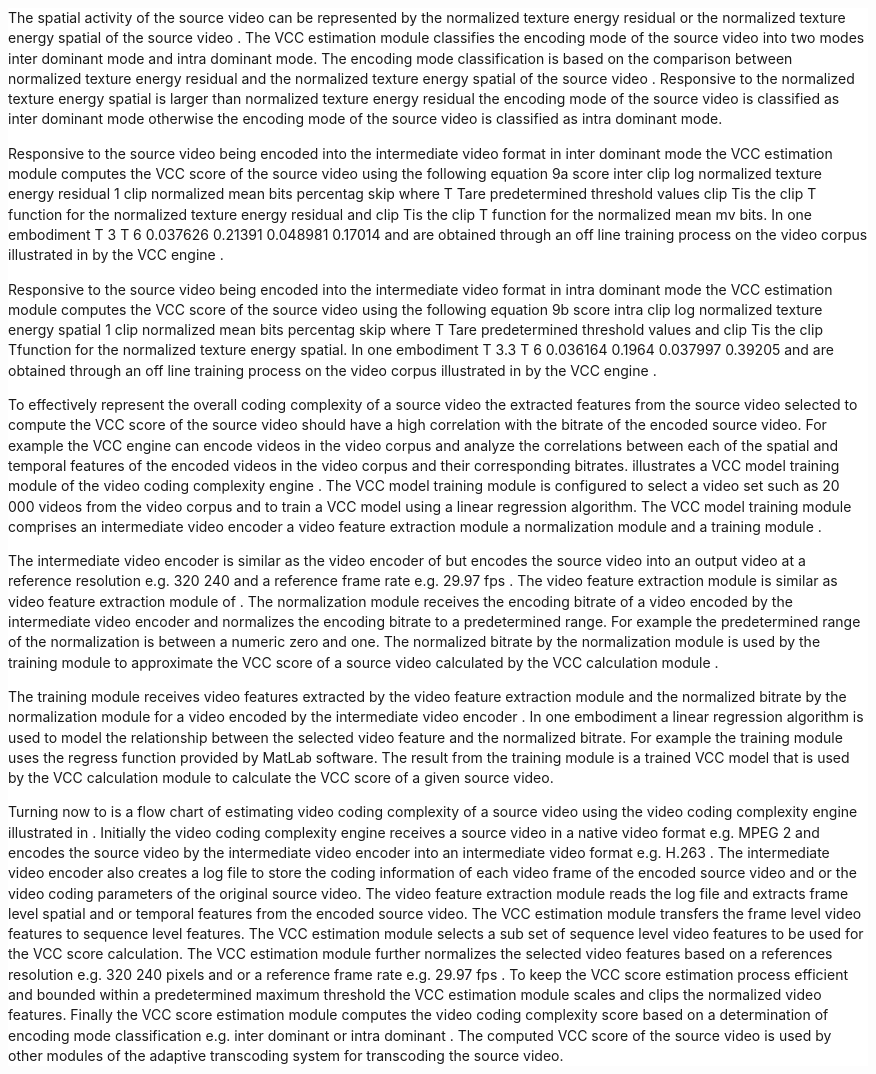 The spatial activity of the source video can be represented by the normalized texture energy residual or the normalized texture energy spatial of the source video . The VCC estimation module classifies the encoding mode of the source video into two modes inter dominant mode and intra dominant mode. The encoding mode classification is based on the comparison between normalized texture energy residual and the normalized texture energy spatial of the source video . Responsive to the normalized texture energy spatial is larger than normalized texture energy residual the encoding mode of the source video is classified as inter dominant mode otherwise the encoding mode of the source video is classified as intra dominant mode.

Responsive to the source video being encoded into the intermediate video format in inter dominant mode the VCC estimation module computes the VCC score of the source video using the following equation 9a  score inter clip  log normalized texture energy residual 1 clip  normalized mean  bits percentag skip  where T Tare predetermined threshold values clip Tis the clip T function for the normalized texture energy residual and clip Tis the clip T function for the normalized mean mv bits. In one embodiment T 3 T 6 0.037626 0.21391 0.048981 0.17014 and are obtained through an off line training process on the video corpus illustrated in by the VCC engine .

Responsive to the source video being encoded into the intermediate video format in intra dominant mode the VCC estimation module computes the VCC score of the source video using the following equation 9b  score intra clip  log normalized texture energy spatial 1 clip  normalized mean  bits percentag skip  where T Tare predetermined threshold values and clip Tis the clip Tfunction for the normalized texture energy spatial. In one embodiment T 3.3 T 6 0.036164 0.1964 0.037997 0.39205 and are obtained through an off line training process on the video corpus illustrated in by the VCC engine .

To effectively represent the overall coding complexity of a source video the extracted features from the source video selected to compute the VCC score of the source video should have a high correlation with the bitrate of the encoded source video. For example the VCC engine can encode videos in the video corpus and analyze the correlations between each of the spatial and temporal features of the encoded videos in the video corpus and their corresponding bitrates. illustrates a VCC model training module of the video coding complexity engine . The VCC model training module is configured to select a video set such as 20 000 videos from the video corpus and to train a VCC model using a linear regression algorithm. The VCC model training module comprises an intermediate video encoder a video feature extraction module a normalization module and a training module .

The intermediate video encoder is similar as the video encoder of but encodes the source video into an output video at a reference resolution e.g. 320 240 and a reference frame rate e.g. 29.97 fps . The video feature extraction module is similar as video feature extraction module of . The normalization module receives the encoding bitrate of a video encoded by the intermediate video encoder and normalizes the encoding bitrate to a predetermined range. For example the predetermined range of the normalization is between a numeric zero and one. The normalized bitrate by the normalization module is used by the training module to approximate the VCC score of a source video calculated by the VCC calculation module .

The training module receives video features extracted by the video feature extraction module and the normalized bitrate by the normalization module for a video encoded by the intermediate video encoder . In one embodiment a linear regression algorithm is used to model the relationship between the selected video feature and the normalized bitrate. For example the training module uses the regress function provided by MatLab software. The result from the training module is a trained VCC model that is used by the VCC calculation module to calculate the VCC score of a given source video.

Turning now to is a flow chart of estimating video coding complexity of a source video using the video coding complexity engine illustrated in . Initially the video coding complexity engine receives a source video in a native video format e.g. MPEG 2 and encodes the source video by the intermediate video encoder into an intermediate video format e.g. H.263 . The intermediate video encoder also creates a log file to store the coding information of each video frame of the encoded source video and or the video coding parameters of the original source video. The video feature extraction module reads the log file and extracts frame level spatial and or temporal features from the encoded source video. The VCC estimation module transfers the frame level video features to sequence level features. The VCC estimation module selects a sub set of sequence level video features to be used for the VCC score calculation. The VCC estimation module further normalizes the selected video features based on a references resolution e.g. 320 240 pixels and or a reference frame rate e.g. 29.97 fps . To keep the VCC score estimation process efficient and bounded within a predetermined maximum threshold the VCC estimation module scales and clips the normalized video features. Finally the VCC score estimation module computes the video coding complexity score based on a determination of encoding mode classification e.g. inter dominant or intra dominant . The computed VCC score of the source video is used by other modules of the adaptive transcoding system for transcoding the source video.
